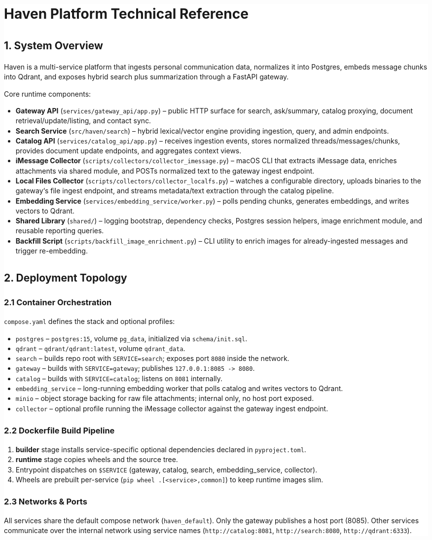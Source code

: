 # Haven Platform Technical Reference

## 1. System Overview
Haven is a multi-service platform that ingests personal communication data, normalizes it into Postgres, embeds message chunks into Qdrant, and exposes hybrid search plus summarization through a FastAPI gateway.

Core runtime components:
- **Gateway API** (`services/gateway_api/app.py`) – public HTTP surface for search, ask/summary, catalog proxying, document retrieval/update/listing, and contact sync.
- **Search Service** (`src/haven/search`) – hybrid lexical/vector engine providing ingestion, query, and admin endpoints.
- **Catalog API** (`services/catalog_api/app.py`) – receives ingestion events, stores normalized threads/messages/chunks, provides document update endpoints, and aggregates context views.
- **iMessage Collector** (`scripts/collectors/collector_imessage.py`) – macOS CLI that extracts iMessage data, enriches attachments via shared module, and POSTs normalized text to the gateway ingest endpoint.
- **Local Files Collector** (`scripts/collectors/collector_localfs.py`) – watches a configurable directory, uploads binaries to the gateway‘s file ingest endpoint, and streams metadata/text extraction through the catalog pipeline.
- **Embedding Service** (`services/embedding_service/worker.py`) – polls pending chunks, generates embeddings, and writes vectors to Qdrant.
- **Shared Library** (`shared/`) – logging bootstrap, dependency checks, Postgres session helpers, image enrichment module, and reusable reporting queries.
- **Backfill Script** (`scripts/backfill_image_enrichment.py`) – CLI utility to enrich images for already-ingested messages and trigger re-embedding.

## 2. Deployment Topology
### 2.1 Container Orchestration
`compose.yaml` defines the stack and optional profiles:
- `postgres` – `postgres:15`, volume `pg_data`, initialized via `schema/init.sql`.
- `qdrant` – `qdrant/qdrant:latest`, volume `qdrant_data`.
- `search` – builds repo root with `SERVICE=search`; exposes port `8080` inside the network.
- `gateway` – builds with `SERVICE=gateway`; publishes `127.0.0.1:8085 -> 8080`.
- `catalog` – builds with `SERVICE=catalog`; listens on `8081` internally.
- `embedding_service` – long-running embedding worker that polls catalog and writes vectors to Qdrant.
- `minio` – object storage backing for raw file attachments; internal only, no host port exposed.
- `collector` – optional profile running the iMessage collector against the gateway ingest endpoint.

### 2.2 Dockerfile Build Pipeline
1. **builder** stage installs service-specific optional dependencies declared in `pyproject.toml`.
2. **runtime** stage copies wheels and the source tree.
3. Entrypoint dispatches on `$SERVICE` (gateway, catalog, search, embedding_service, collector).
4. Wheels are prebuilt per-service (`pip wheel .[<service>,common]`) to keep runtime images slim.

### 2.3 Networks & Ports
All services share the default compose network (`haven_default`). Only the gateway publishes a host port (8085). Other services communicate over the internal network using service names (`http://catalog:8081`, `http://search:8080`, `http://qdrant:6333`).

